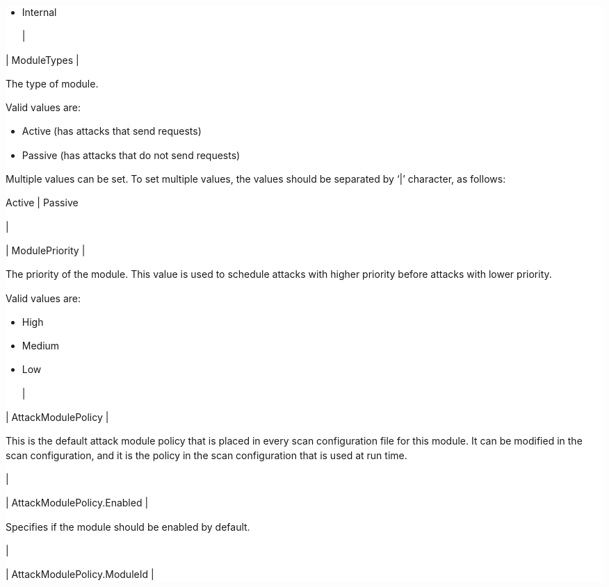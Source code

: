 - Internal

  |

| ModuleTypes | 
 

The type of module.

Valid values are:

- Active (has attacks that send requests)

- Passive (has attacks that do not send requests)

Multiple values can be set. To set multiple values, the values should be separated by ‘|’ character, as follows:

Active | Passive

  |

| ModulePriority | 
 

The priority of the module. This value is used to schedule attacks with higher priority before attacks with lower priority.

Valid values are:

- High

- Medium

- Low

  |

| AttackModulePolicy | 
 

This is the default attack module policy that is placed in every scan configuration file for this module. It can be modified in the scan configuration, and it is the policy in the scan configuration that is used at run time.

  |

| AttackModulePolicy.Enabled | 
 

Specifies if the module should be enabled by default.

  |

| AttackModulePolicy.ModuleId | 
 
